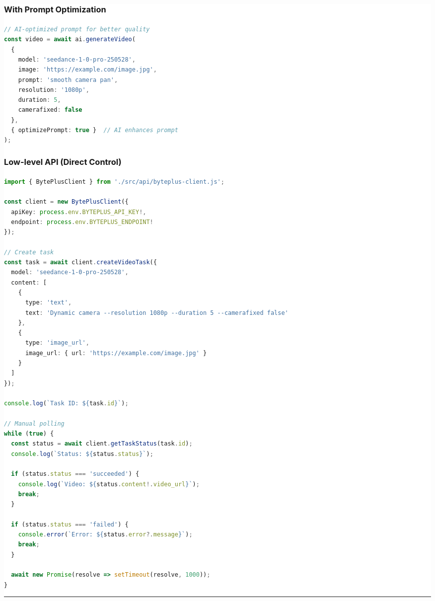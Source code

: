 ### With Prompt Optimization

```typescript
// AI-optimized prompt for better quality
const video = await ai.generateVideo(
  {
    model: 'seedance-1-0-pro-250528',
    image: 'https://example.com/image.jpg',
    prompt: 'smooth camera pan',
    resolution: '1080p',
    duration: 5,
    camerafixed: false
  },
  { optimizePrompt: true }  // AI enhances prompt
);
```

### Low-level API (Direct Control)

```typescript
import { BytePlusClient } from './src/api/byteplus-client.js';

const client = new BytePlusClient({
  apiKey: process.env.BYTEPLUS_API_KEY!,
  endpoint: process.env.BYTEPLUS_ENDPOINT!
});

// Create task
const task = await client.createVideoTask({
  model: 'seedance-1-0-pro-250528',
  content: [
    {
      type: 'text',
      text: 'Dynamic camera --resolution 1080p --duration 5 --camerafixed false'
    },
    {
      type: 'image_url',
      image_url: { url: 'https://example.com/image.jpg' }
    }
  ]
});

console.log(`Task ID: ${task.id}`);

// Manual polling
while (true) {
  const status = await client.getTaskStatus(task.id);
  console.log(`Status: ${status.status}`);

  if (status.status === 'succeeded') {
    console.log(`Video: ${status.content!.video_url}`);
    break;
  }

  if (status.status === 'failed') {
    console.error(`Error: ${status.error?.message}`);
    break;
  }

  await new Promise(resolve => setTimeout(resolve, 1000));
}
```

---